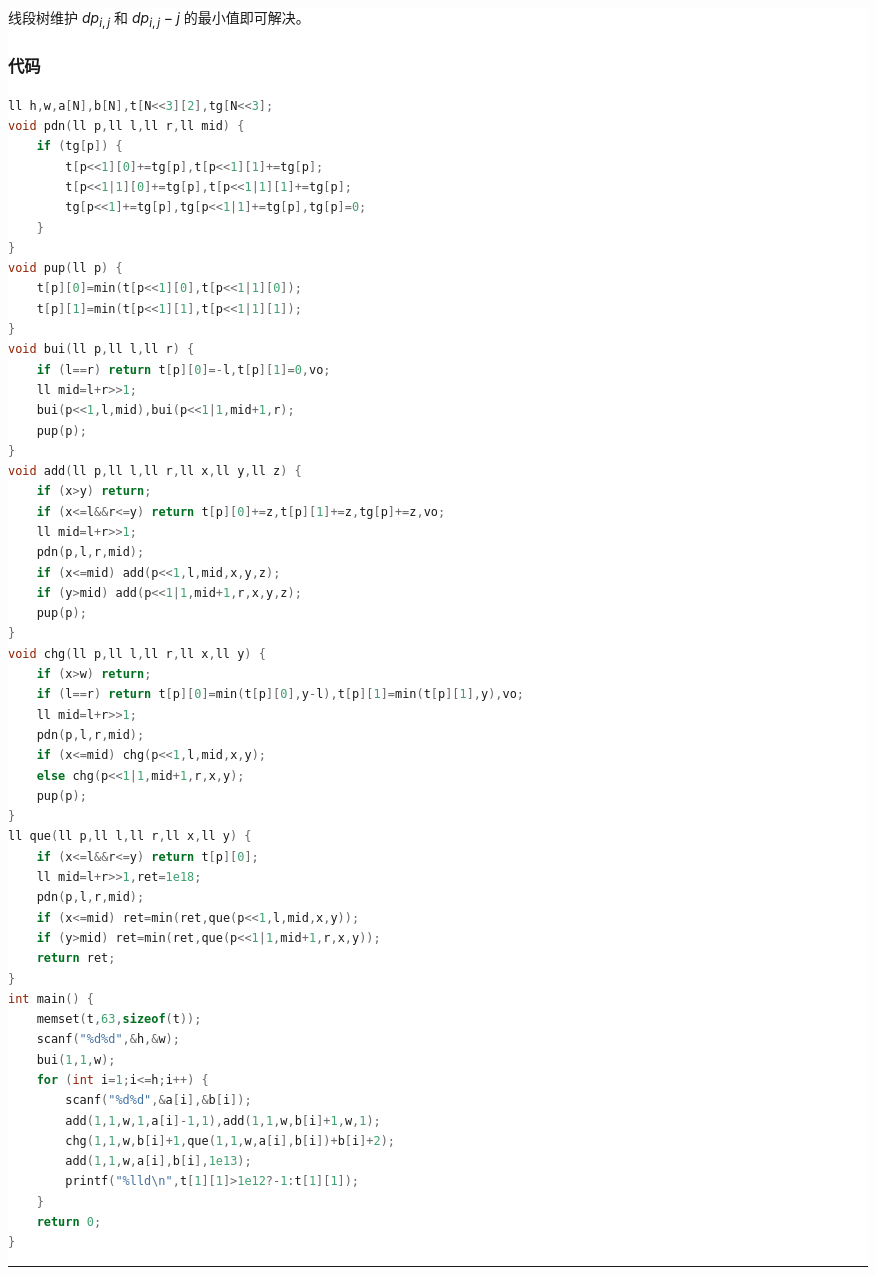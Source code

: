 线段树维护 $dp_{i,j}$ 和 $dp_{i,j}-j$ 的最小值即可解决。

### 代码

```cpp
ll h,w,a[N],b[N],t[N<<3][2],tg[N<<3];
void pdn(ll p,ll l,ll r,ll mid) {
	if (tg[p]) {
		t[p<<1][0]+=tg[p],t[p<<1][1]+=tg[p];
		t[p<<1|1][0]+=tg[p],t[p<<1|1][1]+=tg[p];
		tg[p<<1]+=tg[p],tg[p<<1|1]+=tg[p],tg[p]=0;
	}
}
void pup(ll p) {
	t[p][0]=min(t[p<<1][0],t[p<<1|1][0]);
	t[p][1]=min(t[p<<1][1],t[p<<1|1][1]);
}
void bui(ll p,ll l,ll r) {
	if (l==r) return t[p][0]=-l,t[p][1]=0,vo;
	ll mid=l+r>>1;
	bui(p<<1,l,mid),bui(p<<1|1,mid+1,r);
	pup(p);
}
void add(ll p,ll l,ll r,ll x,ll y,ll z) {
	if (x>y) return;
	if (x<=l&&r<=y) return t[p][0]+=z,t[p][1]+=z,tg[p]+=z,vo;
	ll mid=l+r>>1;
	pdn(p,l,r,mid);
	if (x<=mid) add(p<<1,l,mid,x,y,z);
	if (y>mid) add(p<<1|1,mid+1,r,x,y,z);
	pup(p);
}
void chg(ll p,ll l,ll r,ll x,ll y) {
	if (x>w) return;
	if (l==r) return t[p][0]=min(t[p][0],y-l),t[p][1]=min(t[p][1],y),vo;
	ll mid=l+r>>1;
	pdn(p,l,r,mid);
	if (x<=mid) chg(p<<1,l,mid,x,y);
	else chg(p<<1|1,mid+1,r,x,y);
	pup(p);
}
ll que(ll p,ll l,ll r,ll x,ll y) {
	if (x<=l&&r<=y) return t[p][0];
	ll mid=l+r>>1,ret=1e18;
	pdn(p,l,r,mid);
	if (x<=mid) ret=min(ret,que(p<<1,l,mid,x,y));
	if (y>mid) ret=min(ret,que(p<<1|1,mid+1,r,x,y));
	return ret;
}
int main() {
	memset(t,63,sizeof(t));
	scanf("%d%d",&h,&w);
	bui(1,1,w);
	for (int i=1;i<=h;i++) {
		scanf("%d%d",&a[i],&b[i]);
		add(1,1,w,1,a[i]-1,1),add(1,1,w,b[i]+1,w,1);
		chg(1,1,w,b[i]+1,que(1,1,w,a[i],b[i])+b[i]+2);
		add(1,1,w,a[i],b[i],1e13);
		printf("%lld\n",t[1][1]>1e12?-1:t[1][1]);
	}
	return 0;
}
```

---
